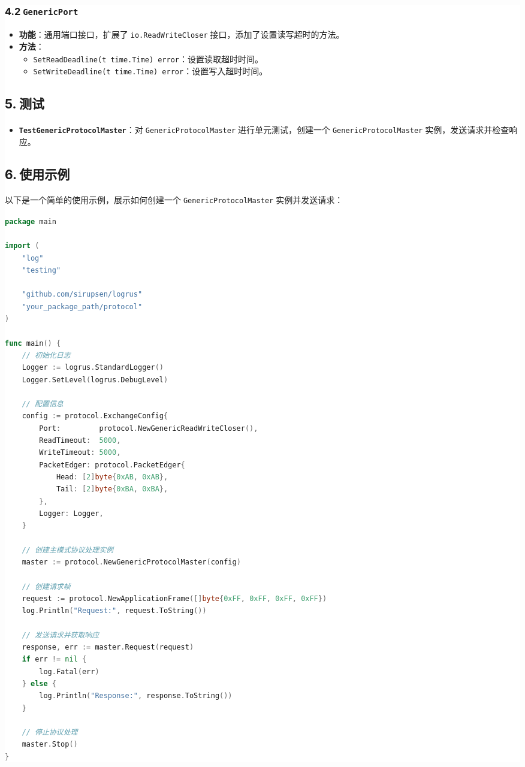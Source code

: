### 4.2 `GenericPort`
- **功能**：通用端口接口，扩展了 `io.ReadWriteCloser` 接口，添加了设置读写超时的方法。
- **方法**：
  - `SetReadDeadline(t time.Time) error`：设置读取超时时间。
  - `SetWriteDeadline(t time.Time) error`：设置写入超时时间。

## 5. 测试
- **`TestGenericProtocolMaster`**：对 `GenericProtocolMaster` 进行单元测试，创建一个 `GenericProtocolMaster` 实例，发送请求并检查响应。

## 6. 使用示例
以下是一个简单的使用示例，展示如何创建一个 `GenericProtocolMaster` 实例并发送请求：

```go
package main

import (
    "log"
    "testing"

    "github.com/sirupsen/logrus"
    "your_package_path/protocol"
)

func main() {
    // 初始化日志
    Logger := logrus.StandardLogger()
    Logger.SetLevel(logrus.DebugLevel)

    // 配置信息
    config := protocol.ExchangeConfig{
        Port:         protocol.NewGenericReadWriteCloser(),
        ReadTimeout:  5000,
        WriteTimeout: 5000,
        PacketEdger: protocol.PacketEdger{
            Head: [2]byte{0xAB, 0xAB},
            Tail: [2]byte{0xBA, 0xBA},
        },
        Logger: Logger,
    }

    // 创建主模式协议处理实例
    master := protocol.NewGenericProtocolMaster(config)

    // 创建请求帧
    request := protocol.NewApplicationFrame([]byte{0xFF, 0xFF, 0xFF, 0xFF})
    log.Println("Request:", request.ToString())

    // 发送请求并获取响应
    response, err := master.Request(request)
    if err != nil {
        log.Fatal(err)
    } else {
        log.Println("Response:", response.ToString())
    }

    // 停止协议处理
    master.Stop()
}
```
